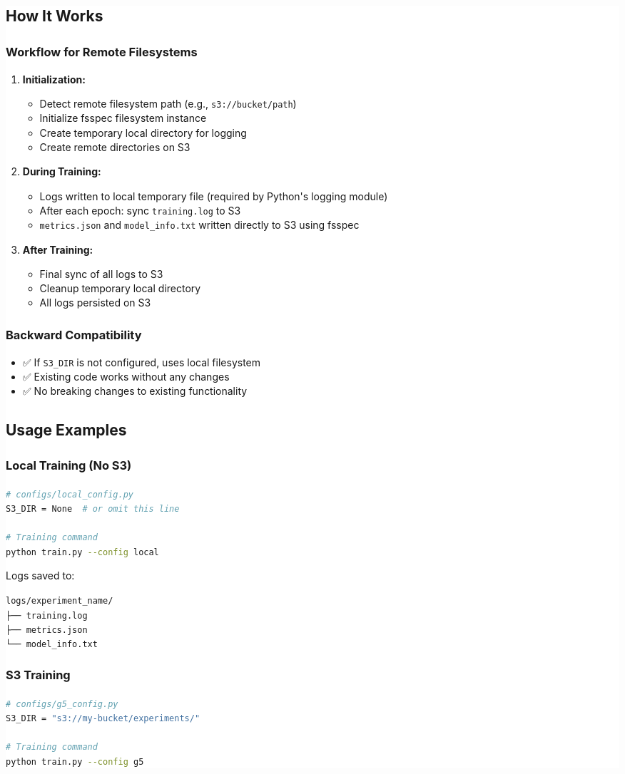 ## How It Works

### Workflow for Remote Filesystems

1. **Initialization:**
   - Detect remote filesystem path (e.g., `s3://bucket/path`)
   - Initialize fsspec filesystem instance
   - Create temporary local directory for logging
   - Create remote directories on S3

2. **During Training:**
   - Logs written to local temporary file (required by Python's logging module)
   - After each epoch: sync `training.log` to S3
   - `metrics.json` and `model_info.txt` written directly to S3 using fsspec

3. **After Training:**
   - Final sync of all logs to S3
   - Cleanup temporary local directory
   - All logs persisted on S3

### Backward Compatibility

- ✅ If `S3_DIR` is not configured, uses local filesystem
- ✅ Existing code works without any changes
- ✅ No breaking changes to existing functionality

## Usage Examples

### Local Training (No S3)

```bash
# configs/local_config.py
S3_DIR = None  # or omit this line

# Training command
python train.py --config local
```

Logs saved to:
```
logs/experiment_name/
├── training.log
├── metrics.json
└── model_info.txt
```

### S3 Training

```bash
# configs/g5_config.py
S3_DIR = "s3://my-bucket/experiments/"

# Training command
python train.py --config g5
```
